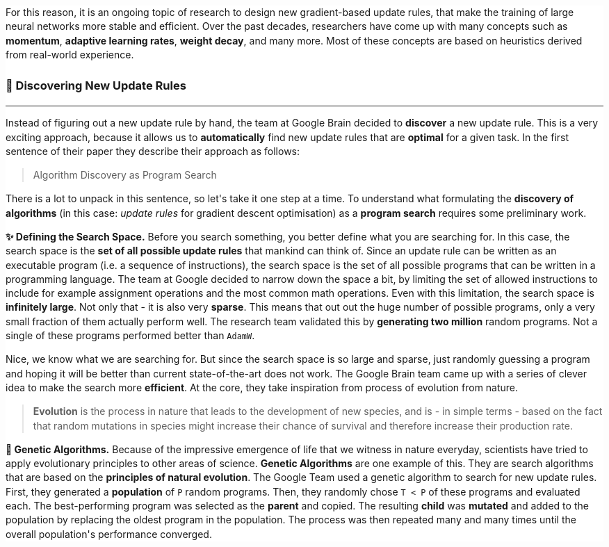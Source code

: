 For this reason, it is an ongoing topic of research to design new gradient-based
update rules, that make the training of large neural networks more stable and
efficient. Over the past decades, researchers have come up with many concepts
such as **momentum**, **adaptive learning rates**, **weight decay**, and many
more. Most of these concepts are based on heuristics derived from real-world
experience.

### 🔭 Discovering New Update Rules

---

Instead of figuring out a new update rule by hand, the team at Google Brain
decided to **discover** a new update rule. This is a very exciting approach,
because it allows us to **automatically** find new update rules that are
**optimal** for a given task. In the first sentence of their paper they describe
their approach as follows:

> Algorithm Discovery as Program Search

There is a lot to unpack in this sentence, so let's take it one step at a time.
To understand what formulating the **discovery of algorithms** (in this case:
_update rules_ for gradient descent optimisation) as a **program search**
requires some preliminary work. 

**✨ Defining the Search Space.** Before you search something, you better define
what you are searching for. In this case, the search space is the **set of all
possible update rules** that mankind can think of. Since an update rule can be
written as an executable program (i.e. a sequence of instructions), the search
space is the set of all possible programs that can be written in a programming
language. The team at Google decided to narrow down the space a bit, by limiting
the set of allowed instructions to include for example assignment operations and
the most common math operations. Even with this limitation, the search space is
**infinitely large**. Not only that - it is also very **sparse**. This means
that out out the huge number of possible programs, only a very small fraction of
them actually perform well. The research team validated this by **generating two
million** random programs. Not a single of these programs performed better than
`AdamW`.

Nice, we know what we are searching for. But since the search space is so large
and sparse, just randomly guessing a program and hoping it will be better than
current state-of-the-art does not work. The Google Brain team came up with a
series of clever idea to make the search more **efficient**. At the core, they
take inspiration from process of evolution from nature.

> **Evolution** is the process in nature that leads to the
development of new species, and is - in simple terms - based on the fact that
random mutations in species might increase their chance of survival and
therefore increase their production rate.

**🧬 Genetic Algorithms.** Because of the impressive emergence of life that we
witness in nature everyday, scientists have tried to apply evolutionary
principles to other areas of science. **Genetic Algorithms** are one example of
this. They are search algorithms that are based on the **principles of natural
evolution**. The Google Team used a genetic algorithm to search for new update
rules. First, they generated a **population** of `P` random programs. Then, they
randomly chose `T < P` of these programs and evaluated each. The best-performing
program was selected as the **parent** and copied. The resulting **child** was
**mutated** and added to the population by replacing the oldest program in the
population. The process was then repeated many and many times until the overall
population's performance converged.
